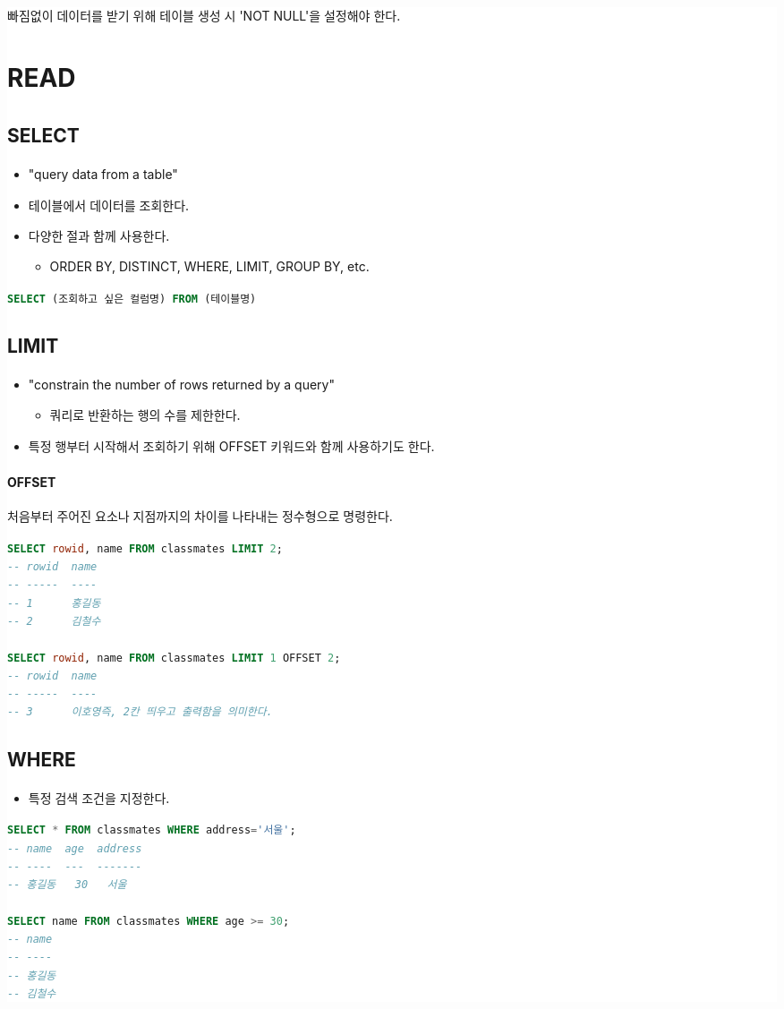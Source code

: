 빠짐없이 데이터를 받기 위해 테이블 생성 시 'NOT NULL'을 설정해야 한다. 

# READ

## SELECT

* "query data from a table"

* 테이블에서 데이터를 조회한다. 

* 다양한 절과 함께 사용한다.
  
  * ORDER BY, DISTINCT, WHERE, LIMIT, GROUP BY, etc.

```sql
SELECT (조회하고 싶은 컬럼명) FROM (테이블명)
```

## LIMIT

* "constrain the number of rows returned by a query"
  
  * 쿼리로 반환하는 행의 수를 제한한다. 

* 특정 행부터 시작해서 조회하기 위해 OFFSET 키워드와 함께 사용하기도 한다. 

#### OFFSET

처음부터 주어진 요소나 지점까지의 차이를 나타내는 정수형으로 명령한다. 

```sql
SELECT rowid, name FROM classmates LIMIT 2;
-- rowid  name
-- -----  ----
-- 1      홍길동
-- 2      김철수

SELECT rowid, name FROM classmates LIMIT 1 OFFSET 2;
-- rowid  name
-- -----  ----
-- 3      이호영즉, 2칸 띄우고 출력함을 의미한다. 
```

## WHERE

* 특정 검색 조건을 지정한다. 

```sql
SELECT * FROM classmates WHERE address='서울';
-- name  age  address
-- ----  ---  -------
-- 홍길동   30   서울

SELECT name FROM classmates WHERE age >= 30;
-- name
-- ----
-- 홍길동
-- 김철수
```
